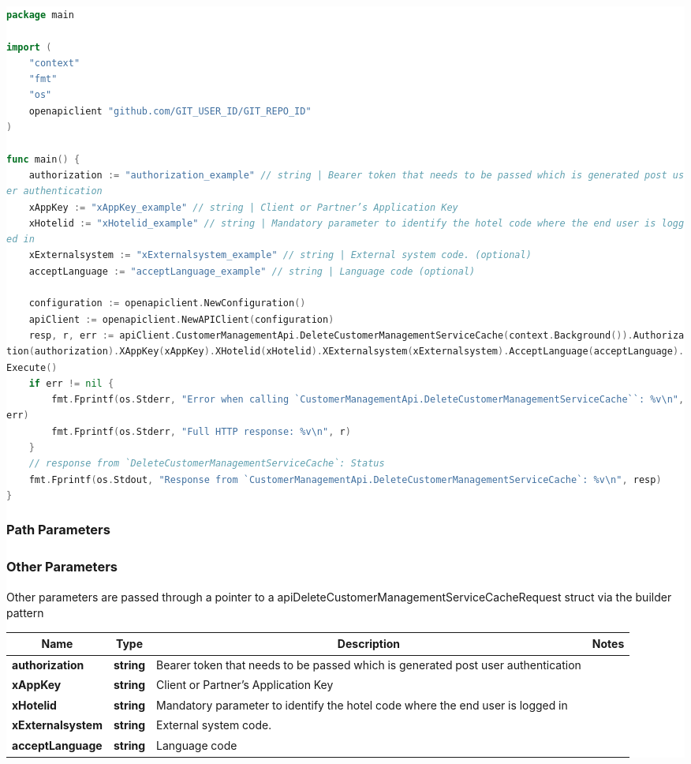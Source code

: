 ```go
package main

import (
    "context"
    "fmt"
    "os"
    openapiclient "github.com/GIT_USER_ID/GIT_REPO_ID"
)

func main() {
    authorization := "authorization_example" // string | Bearer token that needs to be passed which is generated post user authentication
    xAppKey := "xAppKey_example" // string | Client or Partner’s Application Key
    xHotelid := "xHotelid_example" // string | Mandatory parameter to identify the hotel code where the end user is logged in
    xExternalsystem := "xExternalsystem_example" // string | External system code. (optional)
    acceptLanguage := "acceptLanguage_example" // string | Language code (optional)

    configuration := openapiclient.NewConfiguration()
    apiClient := openapiclient.NewAPIClient(configuration)
    resp, r, err := apiClient.CustomerManagementApi.DeleteCustomerManagementServiceCache(context.Background()).Authorization(authorization).XAppKey(xAppKey).XHotelid(xHotelid).XExternalsystem(xExternalsystem).AcceptLanguage(acceptLanguage).Execute()
    if err != nil {
        fmt.Fprintf(os.Stderr, "Error when calling `CustomerManagementApi.DeleteCustomerManagementServiceCache``: %v\n", err)
        fmt.Fprintf(os.Stderr, "Full HTTP response: %v\n", r)
    }
    // response from `DeleteCustomerManagementServiceCache`: Status
    fmt.Fprintf(os.Stdout, "Response from `CustomerManagementApi.DeleteCustomerManagementServiceCache`: %v\n", resp)
}
```

### Path Parameters



### Other Parameters

Other parameters are passed through a pointer to a apiDeleteCustomerManagementServiceCacheRequest struct via the builder pattern


Name | Type | Description  | Notes
------------- | ------------- | ------------- | -------------
 **authorization** | **string** | Bearer token that needs to be passed which is generated post user authentication | 
 **xAppKey** | **string** | Client or Partner’s Application Key | 
 **xHotelid** | **string** | Mandatory parameter to identify the hotel code where the end user is logged in | 
 **xExternalsystem** | **string** | External system code. | 
 **acceptLanguage** | **string** | Language code | 
